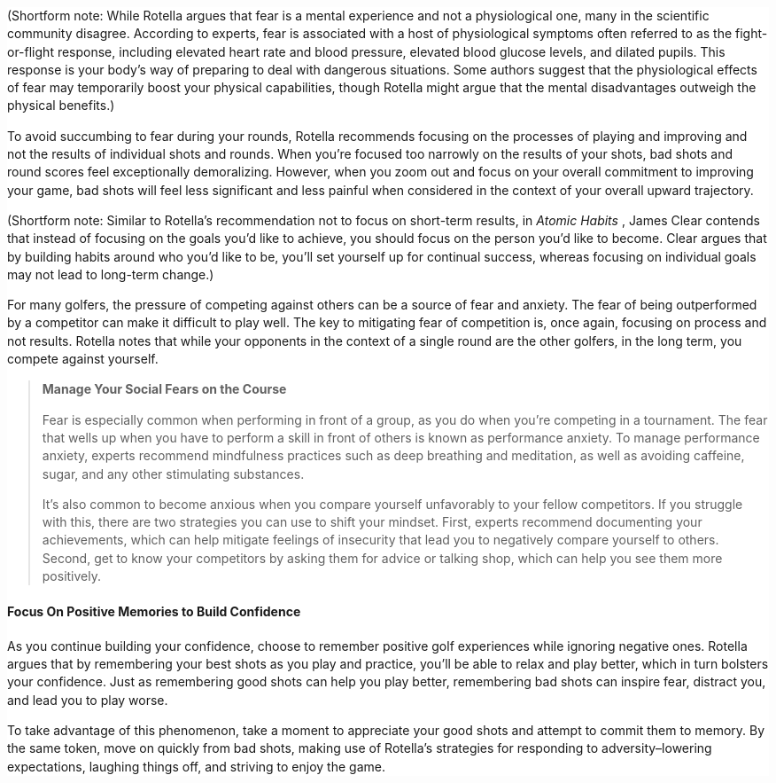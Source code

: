(Shortform note: While Rotella argues that fear is a mental experience and not a physiological one, many in the scientific community disagree. According to experts, fear is associated with a host of physiological symptoms often referred to as the fight-or-flight response, including elevated heart rate and blood pressure, elevated blood glucose levels, and dilated pupils. This response is your body’s way of preparing to deal with dangerous situations. Some authors suggest that the physiological effects of fear may temporarily boost your physical capabilities, though Rotella might argue that the mental disadvantages outweigh the physical benefits.)

To avoid succumbing to fear during your rounds, Rotella recommends focusing on the processes of playing and improving and not the results of individual shots and rounds. When you’re focused too narrowly on the results of your shots, bad shots and round scores feel exceptionally demoralizing. However, when you zoom out and focus on your overall commitment to improving your game, bad shots will feel less significant and less painful when considered in the context of your overall upward trajectory.

(Shortform note: Similar to Rotella’s recommendation not to focus on short-term results, in _Atomic Habits_ , James Clear contends that instead of focusing on the goals you’d like to achieve, you should focus on the person you’d like to become. Clear argues that by building habits around who you’d like to be, you’ll set yourself up for continual success, whereas focusing on individual goals may not lead to long-term change.)

For many golfers, the pressure of competing against others can be a source of fear and anxiety. The fear of being outperformed by a competitor can make it difficult to play well. The key to mitigating fear of competition is, once again, focusing on process and not results. Rotella notes that while your opponents in the context of a single round are the other golfers, in the long term, you compete against yourself.

> **Manage Your Social Fears on the Course**
> 
> Fear is especially common when performing in front of a group, as you do when you’re competing in a tournament. The fear that wells up when you have to perform a skill in front of others is known as performance anxiety. To manage performance anxiety, experts recommend mindfulness practices such as deep breathing and meditation, as well as avoiding caffeine, sugar, and any other stimulating substances.
> 
> It’s also common to become anxious when you compare yourself unfavorably to your fellow competitors. If you struggle with this, there are two strategies you can use to shift your mindset. First, experts recommend documenting your achievements, which can help mitigate feelings of insecurity that lead you to negatively compare yourself to others. Second, get to know your competitors by asking them for advice or talking shop, which can help you see them more positively.

#### Focus On Positive Memories to Build Confidence

As you continue building your confidence, choose to remember positive golf experiences while ignoring negative ones. Rotella argues that by remembering your best shots as you play and practice, you’ll be able to relax and play better, which in turn bolsters your confidence. Just as remembering good shots can help you play better, remembering bad shots can inspire fear, distract you, and lead you to play worse.

To take advantage of this phenomenon, take a moment to appreciate your good shots and attempt to commit them to memory. By the same token, move on quickly from bad shots, making use of Rotella’s strategies for responding to adversity–lowering expectations, laughing things off, and striving to enjoy the game.
